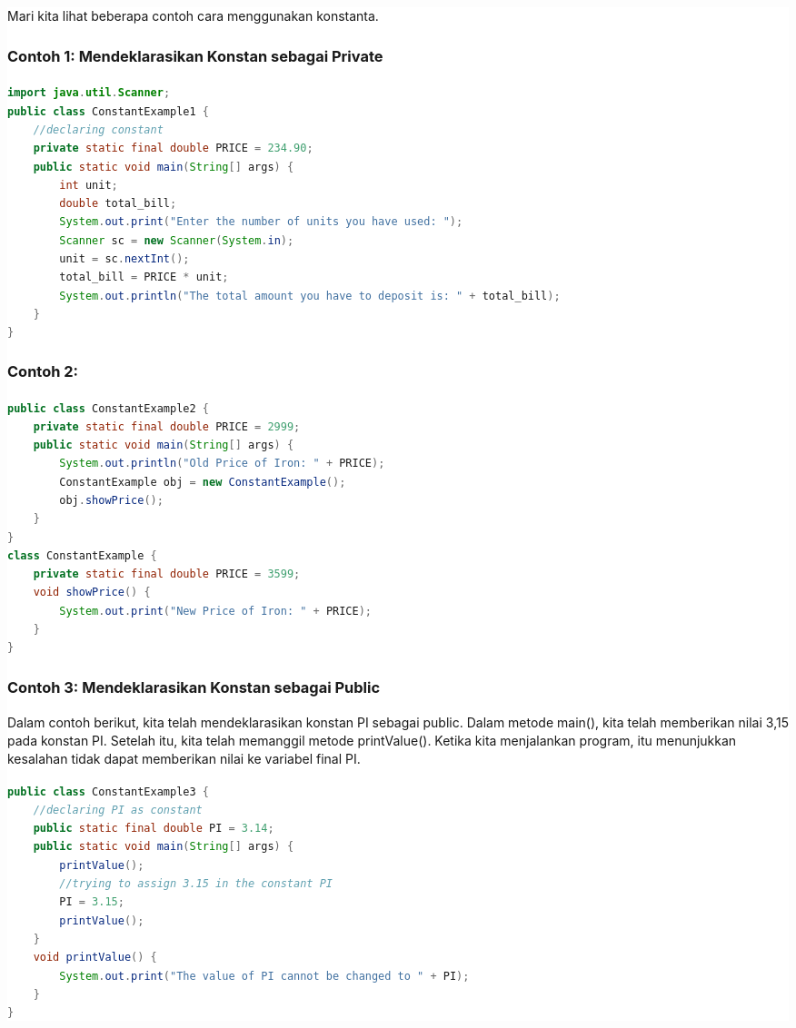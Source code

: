 Mari kita lihat beberapa contoh cara menggunakan konstanta.

### Contoh 1: Mendeklarasikan Konstan sebagai Private
```java
import java.util.Scanner;
public class ConstantExample1 {
    //declaring constant   
    private static final double PRICE = 234.90;
    public static void main(String[] args) {
        int unit;
        double total_bill;
        System.out.print("Enter the number of units you have used: ");
        Scanner sc = new Scanner(System.in);
        unit = sc.nextInt();
        total_bill = PRICE * unit;
        System.out.println("The total amount you have to deposit is: " + total_bill);
    }
}
```

### Contoh 2:
```java
public class ConstantExample2 {
    private static final double PRICE = 2999;
    public static void main(String[] args) {
        System.out.println("Old Price of Iron: " + PRICE);
        ConstantExample obj = new ConstantExample();
        obj.showPrice();
    }
}
class ConstantExample {
    private static final double PRICE = 3599;
    void showPrice() {
        System.out.print("New Price of Iron: " + PRICE);
    }
}
```

### Contoh 3: Mendeklarasikan Konstan sebagai Public
Dalam contoh berikut, kita telah mendeklarasikan konstan PI sebagai public. Dalam metode main(), kita telah memberikan nilai 3,15 pada konstan PI. Setelah itu, kita telah memanggil metode printValue(). Ketika kita menjalankan program, itu menunjukkan kesalahan tidak dapat memberikan nilai ke variabel final PI.

```java
public class ConstantExample3 {
    //declaring PI as constant   
    public static final double PI = 3.14;
    public static void main(String[] args) {
        printValue();
        //trying to assign 3.15 in the constant PI  
        PI = 3.15;
        printValue();
    }
    void printValue() {
        System.out.print("The value of PI cannot be changed to " + PI);
    }
}
```

